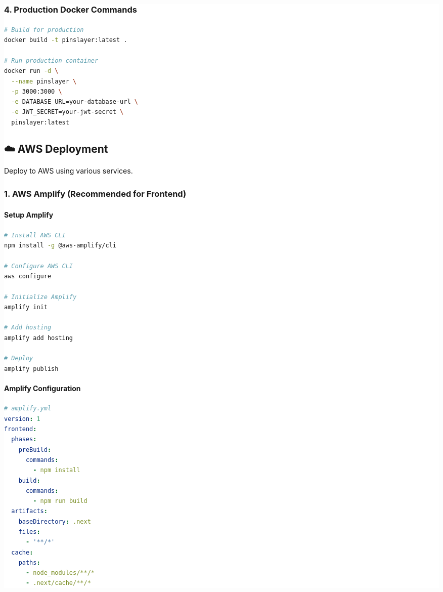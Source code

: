 ### 4. Production Docker Commands

```bash
# Build for production
docker build -t pinslayer:latest .

# Run production container
docker run -d \
  --name pinslayer \
  -p 3000:3000 \
  -e DATABASE_URL=your-database-url \
  -e JWT_SECRET=your-jwt-secret \
  pinslayer:latest
```

## ☁️ AWS Deployment

Deploy to AWS using various services.

### 1. AWS Amplify (Recommended for Frontend)

#### Setup Amplify

```bash
# Install AWS CLI
npm install -g @aws-amplify/cli

# Configure AWS CLI
aws configure

# Initialize Amplify
amplify init

# Add hosting
amplify add hosting

# Deploy
amplify publish
```

#### Amplify Configuration

```yaml
# amplify.yml
version: 1
frontend:
  phases:
    preBuild:
      commands:
        - npm install
    build:
      commands:
        - npm run build
  artifacts:
    baseDirectory: .next
    files:
      - '**/*'
  cache:
    paths:
      - node_modules/**/*
      - .next/cache/**/*
```
